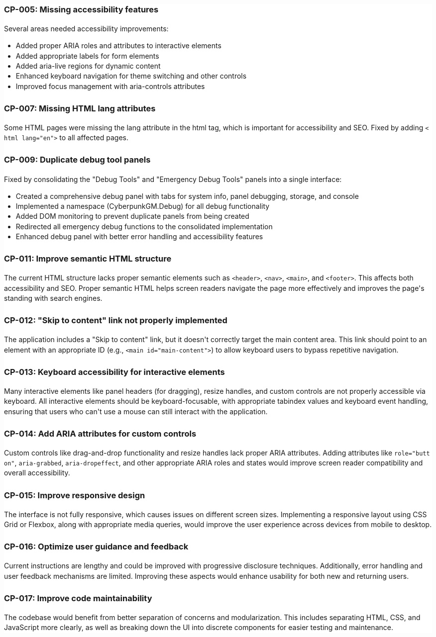 ### CP-005: Missing accessibility features
Several areas needed accessibility improvements:
- Added proper ARIA roles and attributes to interactive elements
- Added appropriate labels for form elements
- Added aria-live regions for dynamic content
- Enhanced keyboard navigation for theme switching and other controls
- Improved focus management with aria-controls attributes

### CP-007: Missing HTML lang attributes
Some HTML pages were missing the lang attribute in the html tag, which is important for accessibility and SEO. Fixed by adding `<html lang="en">` to all affected pages.

### CP-009: Duplicate debug tool panels
Fixed by consolidating the "Debug Tools" and "Emergency Debug Tools" panels into a single interface:
- Created a comprehensive debug panel with tabs for system info, panel debugging, storage, and console
- Implemented a namespace (CyberpunkGM.Debug) for all debug functionality
- Added DOM monitoring to prevent duplicate panels from being created
- Redirected all emergency debug functions to the consolidated implementation
- Enhanced debug panel with better error handling and accessibility features

### CP-011: Improve semantic HTML structure
The current HTML structure lacks proper semantic elements such as `<header>`, `<nav>`, `<main>`, and `<footer>`. This affects both accessibility and SEO. Proper semantic HTML helps screen readers navigate the page more effectively and improves the page's standing with search engines.

### CP-012: "Skip to content" link not properly implemented
The application includes a "Skip to content" link, but it doesn't correctly target the main content area. This link should point to an element with an appropriate ID (e.g., `<main id="main-content">`) to allow keyboard users to bypass repetitive navigation.

### CP-013: Keyboard accessibility for interactive elements
Many interactive elements like panel headers (for dragging), resize handles, and custom controls are not properly accessible via keyboard. All interactive elements should be keyboard-focusable, with appropriate tabindex values and keyboard event handling, ensuring that users who can't use a mouse can still interact with the application.

### CP-014: Add ARIA attributes for custom controls
Custom controls like drag-and-drop functionality and resize handles lack proper ARIA attributes. Adding attributes like `role="button"`, `aria-grabbed`, `aria-dropeffect`, and other appropriate ARIA roles and states would improve screen reader compatibility and overall accessibility.

### CP-015: Improve responsive design
The interface is not fully responsive, which causes issues on different screen sizes. Implementing a responsive layout using CSS Grid or Flexbox, along with appropriate media queries, would improve the user experience across devices from mobile to desktop.

### CP-016: Optimize user guidance and feedback
Current instructions are lengthy and could be improved with progressive disclosure techniques. Additionally, error handling and user feedback mechanisms are limited. Improving these aspects would enhance usability for both new and returning users.

### CP-017: Improve code maintainability
The codebase would benefit from better separation of concerns and modularization. This includes separating HTML, CSS, and JavaScript more clearly, as well as breaking down the UI into discrete components for easier testing and maintenance.